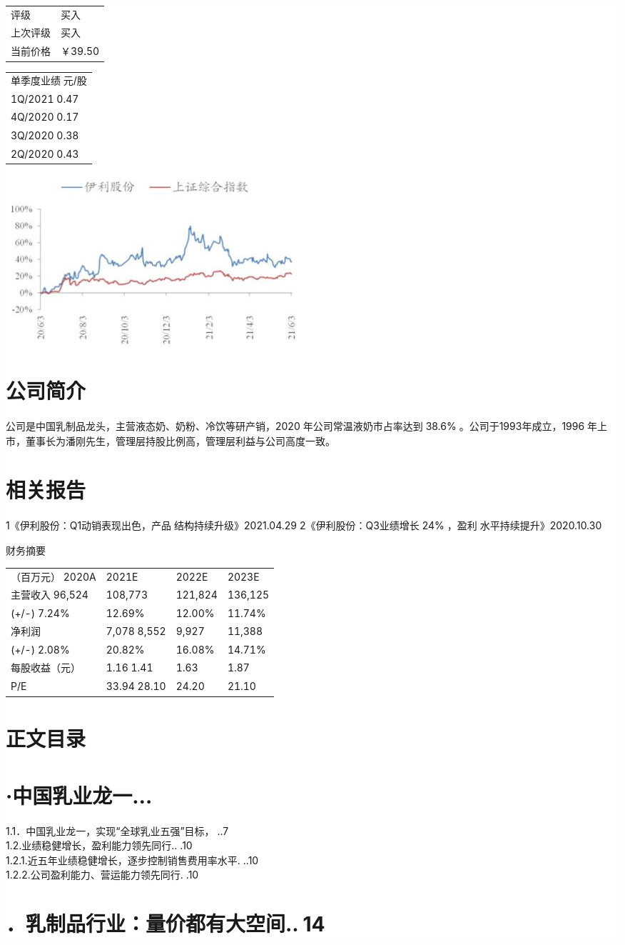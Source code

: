 <table><tr><td>评级</td><td>买入</td></tr><tr><td>上次评级</td><td>买入</td></tr><tr><td>当前价格</td><td>￥39.50</td></tr></table>

<table><tr><td>单季度业绩 元/股</td></tr><tr><td>1Q/2021 0.47</td></tr><tr><td>4Q/2020 0.17</td></tr><tr><td>3Q/2020 0.38</td></tr><tr><td>2Q/2020 0.43</td></tr></table>

![](images/e90e8684321cfcf584b4f8c087521d0934edaeaa9f122013cc45b770e3755823.jpg)

# 公司简介

公司是中国乳制品龙头，主营液态奶、奶粉、冷饮等研产销，2020 年公司常温液奶市占率达到 $3 8 . 6 \%$ 。公司于1993年成立，1996 年上市，董事长为潘刚先生，管理层持股比例高，管理层利益与公司高度一致。

# 相关报告

1《伊利股份：Q1动销表现出色，产品 结构持续升级》2021.04.29 2《伊利股份：Q3业绩增长 $2 4 \%$ ，盈利 水平持续提升》2020.10.30

财务摘要   

<table><tr><td>（百万元） 2020A</td><td>2021E</td><td>2022E</td><td>2023E</td></tr><tr><td>主营收入 96,524</td><td>108,773</td><td>121,824</td><td>136,125</td></tr><tr><td>(+/-) 7.24%</td><td>12.69%</td><td>12.00%</td><td>11.74%</td></tr><tr><td>净利润</td><td>7,078 8,552</td><td>9,927</td><td>11,388</td></tr><tr><td>(+/-) 2.08%</td><td>20.82%</td><td>16.08%</td><td>14.71%</td></tr><tr><td>每股收益（元）</td><td>1.16 1.41</td><td>1.63</td><td>1.87</td></tr><tr><td>P/E</td><td>33.94 28.10</td><td>24.20</td><td>21.10</td></tr></table>

# 正文目录

# ·中国乳业龙一…

1.1．中国乳业龙一，实现“全球乳业五强”目标， ..7  
1.2.业绩稳健增长，盈利能力领先同行.. .10  
1.2.1.近五年业绩稳健增长，逐步控制销售费用率水平. ..10  
1.2.2.公司盈利能力、营运能力领先同行. .10

# ．乳制品行业：量价都有大空间.. 14
